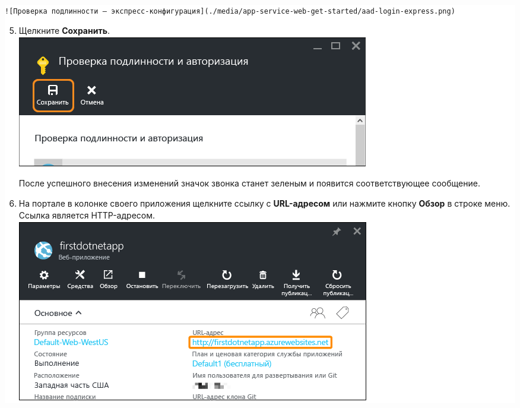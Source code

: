     ![Проверка подлинности — экспресс-конфигурация](./media/app-service-web-get-started/aad-login-express.png)
5. Щелкните **Сохранить**.  
    ![Проверка подлинности — сохранить конфигурацию](./media/app-service-web-get-started/aad-login-save.png)
   
    После успешного внесения изменений значок звонка станет зеленым и появится соответствующее сообщение.
6. На портале в колонке своего приложения щелкните ссылку с **URL-адресом** или нажмите кнопку **Обзор** в строке меню. Ссылка является HTTP-адресом.  
    ![Проверка подлинности — открытие URL-адреса](./media/app-service-web-get-started/aad-login-browse-click.png)  